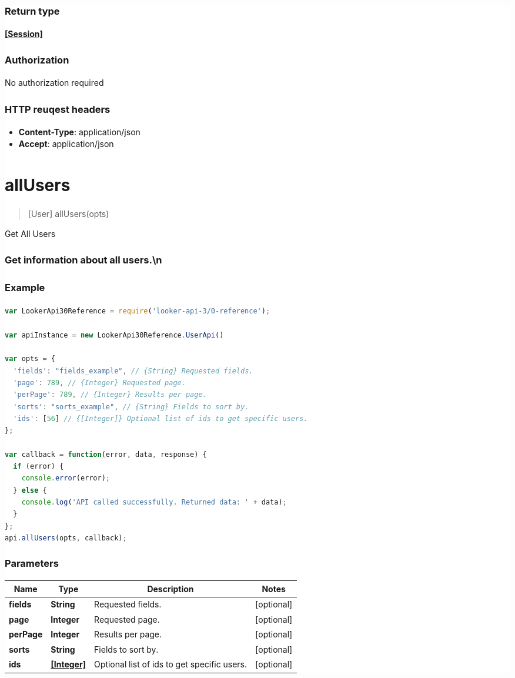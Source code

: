 ### Return type

[**[Session]**](Session.md)

### Authorization

No authorization required

### HTTP reuqest headers

 - **Content-Type**: application/json
 - **Accept**: application/json

<a name="allUsers"></a>
# **allUsers**
> [User] allUsers(opts)

Get All Users

### Get information about all users.\n

### Example
```javascript
var LookerApi30Reference = require('looker-api-3/0-reference');

var apiInstance = new LookerApi30Reference.UserApi()

var opts = { 
  'fields': "fields_example", // {String} Requested fields.
  'page': 789, // {Integer} Requested page.
  'perPage': 789, // {Integer} Results per page.
  'sorts': "sorts_example", // {String} Fields to sort by.
  'ids': [56] // {[Integer]} Optional list of ids to get specific users.
};

var callback = function(error, data, response) {
  if (error) {
    console.error(error);
  } else {
    console.log('API called successfully. Returned data: ' + data);
  }
};
api.allUsers(opts, callback);
```

### Parameters

Name | Type | Description  | Notes
------------- | ------------- | ------------- | -------------
 **fields** | **String**| Requested fields. | [optional] 
 **page** | **Integer**| Requested page. | [optional] 
 **perPage** | **Integer**| Results per page. | [optional] 
 **sorts** | **String**| Fields to sort by. | [optional] 
 **ids** | [**[Integer]**](Integer.md)| Optional list of ids to get specific users. | [optional] 
